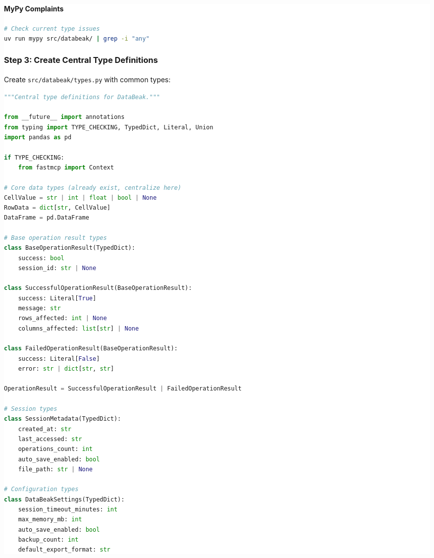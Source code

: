 #### MyPy Complaints

```bash
# Check current type issues
uv run mypy src/databeak/ | grep -i "any"
```

### Step 3: Create Central Type Definitions

Create `src/databeak/types.py` with common types:

```python
"""Central type definitions for DataBeak."""

from __future__ import annotations
from typing import TYPE_CHECKING, TypedDict, Literal, Union
import pandas as pd

if TYPE_CHECKING:
    from fastmcp import Context

# Core data types (already exist, centralize here)
CellValue = str | int | float | bool | None
RowData = dict[str, CellValue]
DataFrame = pd.DataFrame

# Base operation result types
class BaseOperationResult(TypedDict):
    success: bool
    session_id: str | None

class SuccessfulOperationResult(BaseOperationResult):
    success: Literal[True]
    message: str
    rows_affected: int | None
    columns_affected: list[str] | None

class FailedOperationResult(BaseOperationResult):
    success: Literal[False]
    error: str | dict[str, str]

OperationResult = SuccessfulOperationResult | FailedOperationResult

# Session types
class SessionMetadata(TypedDict):
    created_at: str
    last_accessed: str
    operations_count: int
    auto_save_enabled: bool
    file_path: str | None

# Configuration types
class DataBeakSettings(TypedDict):
    session_timeout_minutes: int
    max_memory_mb: int
    auto_save_enabled: bool
    backup_count: int
    default_export_format: str
```
